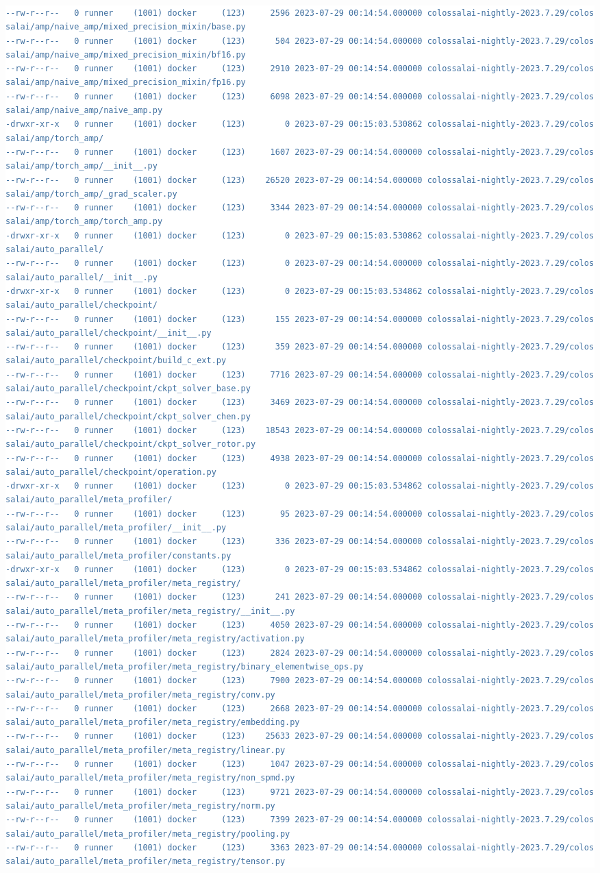 ```diff
--rw-r--r--   0 runner    (1001) docker     (123)     2596 2023-07-29 00:14:54.000000 colossalai-nightly-2023.7.29/colossalai/amp/naive_amp/mixed_precision_mixin/base.py
--rw-r--r--   0 runner    (1001) docker     (123)      504 2023-07-29 00:14:54.000000 colossalai-nightly-2023.7.29/colossalai/amp/naive_amp/mixed_precision_mixin/bf16.py
--rw-r--r--   0 runner    (1001) docker     (123)     2910 2023-07-29 00:14:54.000000 colossalai-nightly-2023.7.29/colossalai/amp/naive_amp/mixed_precision_mixin/fp16.py
--rw-r--r--   0 runner    (1001) docker     (123)     6098 2023-07-29 00:14:54.000000 colossalai-nightly-2023.7.29/colossalai/amp/naive_amp/naive_amp.py
-drwxr-xr-x   0 runner    (1001) docker     (123)        0 2023-07-29 00:15:03.530862 colossalai-nightly-2023.7.29/colossalai/amp/torch_amp/
--rw-r--r--   0 runner    (1001) docker     (123)     1607 2023-07-29 00:14:54.000000 colossalai-nightly-2023.7.29/colossalai/amp/torch_amp/__init__.py
--rw-r--r--   0 runner    (1001) docker     (123)    26520 2023-07-29 00:14:54.000000 colossalai-nightly-2023.7.29/colossalai/amp/torch_amp/_grad_scaler.py
--rw-r--r--   0 runner    (1001) docker     (123)     3344 2023-07-29 00:14:54.000000 colossalai-nightly-2023.7.29/colossalai/amp/torch_amp/torch_amp.py
-drwxr-xr-x   0 runner    (1001) docker     (123)        0 2023-07-29 00:15:03.530862 colossalai-nightly-2023.7.29/colossalai/auto_parallel/
--rw-r--r--   0 runner    (1001) docker     (123)        0 2023-07-29 00:14:54.000000 colossalai-nightly-2023.7.29/colossalai/auto_parallel/__init__.py
-drwxr-xr-x   0 runner    (1001) docker     (123)        0 2023-07-29 00:15:03.534862 colossalai-nightly-2023.7.29/colossalai/auto_parallel/checkpoint/
--rw-r--r--   0 runner    (1001) docker     (123)      155 2023-07-29 00:14:54.000000 colossalai-nightly-2023.7.29/colossalai/auto_parallel/checkpoint/__init__.py
--rw-r--r--   0 runner    (1001) docker     (123)      359 2023-07-29 00:14:54.000000 colossalai-nightly-2023.7.29/colossalai/auto_parallel/checkpoint/build_c_ext.py
--rw-r--r--   0 runner    (1001) docker     (123)     7716 2023-07-29 00:14:54.000000 colossalai-nightly-2023.7.29/colossalai/auto_parallel/checkpoint/ckpt_solver_base.py
--rw-r--r--   0 runner    (1001) docker     (123)     3469 2023-07-29 00:14:54.000000 colossalai-nightly-2023.7.29/colossalai/auto_parallel/checkpoint/ckpt_solver_chen.py
--rw-r--r--   0 runner    (1001) docker     (123)    18543 2023-07-29 00:14:54.000000 colossalai-nightly-2023.7.29/colossalai/auto_parallel/checkpoint/ckpt_solver_rotor.py
--rw-r--r--   0 runner    (1001) docker     (123)     4938 2023-07-29 00:14:54.000000 colossalai-nightly-2023.7.29/colossalai/auto_parallel/checkpoint/operation.py
-drwxr-xr-x   0 runner    (1001) docker     (123)        0 2023-07-29 00:15:03.534862 colossalai-nightly-2023.7.29/colossalai/auto_parallel/meta_profiler/
--rw-r--r--   0 runner    (1001) docker     (123)       95 2023-07-29 00:14:54.000000 colossalai-nightly-2023.7.29/colossalai/auto_parallel/meta_profiler/__init__.py
--rw-r--r--   0 runner    (1001) docker     (123)      336 2023-07-29 00:14:54.000000 colossalai-nightly-2023.7.29/colossalai/auto_parallel/meta_profiler/constants.py
-drwxr-xr-x   0 runner    (1001) docker     (123)        0 2023-07-29 00:15:03.534862 colossalai-nightly-2023.7.29/colossalai/auto_parallel/meta_profiler/meta_registry/
--rw-r--r--   0 runner    (1001) docker     (123)      241 2023-07-29 00:14:54.000000 colossalai-nightly-2023.7.29/colossalai/auto_parallel/meta_profiler/meta_registry/__init__.py
--rw-r--r--   0 runner    (1001) docker     (123)     4050 2023-07-29 00:14:54.000000 colossalai-nightly-2023.7.29/colossalai/auto_parallel/meta_profiler/meta_registry/activation.py
--rw-r--r--   0 runner    (1001) docker     (123)     2824 2023-07-29 00:14:54.000000 colossalai-nightly-2023.7.29/colossalai/auto_parallel/meta_profiler/meta_registry/binary_elementwise_ops.py
--rw-r--r--   0 runner    (1001) docker     (123)     7900 2023-07-29 00:14:54.000000 colossalai-nightly-2023.7.29/colossalai/auto_parallel/meta_profiler/meta_registry/conv.py
--rw-r--r--   0 runner    (1001) docker     (123)     2668 2023-07-29 00:14:54.000000 colossalai-nightly-2023.7.29/colossalai/auto_parallel/meta_profiler/meta_registry/embedding.py
--rw-r--r--   0 runner    (1001) docker     (123)    25633 2023-07-29 00:14:54.000000 colossalai-nightly-2023.7.29/colossalai/auto_parallel/meta_profiler/meta_registry/linear.py
--rw-r--r--   0 runner    (1001) docker     (123)     1047 2023-07-29 00:14:54.000000 colossalai-nightly-2023.7.29/colossalai/auto_parallel/meta_profiler/meta_registry/non_spmd.py
--rw-r--r--   0 runner    (1001) docker     (123)     9721 2023-07-29 00:14:54.000000 colossalai-nightly-2023.7.29/colossalai/auto_parallel/meta_profiler/meta_registry/norm.py
--rw-r--r--   0 runner    (1001) docker     (123)     7399 2023-07-29 00:14:54.000000 colossalai-nightly-2023.7.29/colossalai/auto_parallel/meta_profiler/meta_registry/pooling.py
--rw-r--r--   0 runner    (1001) docker     (123)     3363 2023-07-29 00:14:54.000000 colossalai-nightly-2023.7.29/colossalai/auto_parallel/meta_profiler/meta_registry/tensor.py
```